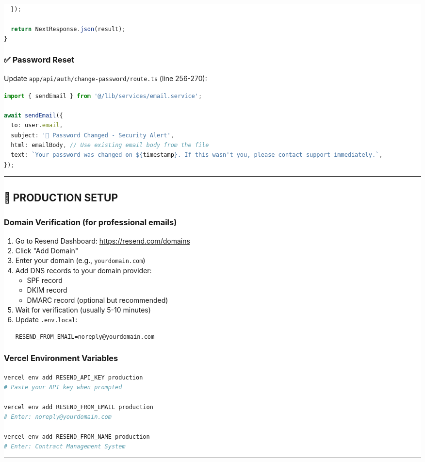 ```typescript
  });

  return NextResponse.json(result);
}
```

### ✅ **Password Reset**

Update `app/api/auth/change-password/route.ts` (line 256-270):

```typescript
import { sendEmail } from '@/lib/services/email.service';

await sendEmail({
  to: user.email,
  subject: '🔐 Password Changed - Security Alert',
  html: emailBody, // Use existing email body from the file
  text: `Your password was changed on ${timestamp}. If this wasn't you, please contact support immediately.`,
});
```

---

## 🚀 **PRODUCTION SETUP**

### **Domain Verification** (for professional emails)

1. Go to Resend Dashboard: https://resend.com/domains
2. Click "Add Domain"
3. Enter your domain (e.g., `yourdomain.com`)
4. Add DNS records to your domain provider:
   - SPF record
   - DKIM record
   - DMARC record (optional but recommended)
5. Wait for verification (usually 5-10 minutes)
6. Update `.env.local`:
   ```env
   RESEND_FROM_EMAIL=noreply@yourdomain.com
   ```

### **Vercel Environment Variables**

```bash
vercel env add RESEND_API_KEY production
# Paste your API key when prompted

vercel env add RESEND_FROM_EMAIL production
# Enter: noreply@yourdomain.com

vercel env add RESEND_FROM_NAME production
# Enter: Contract Management System
```

---